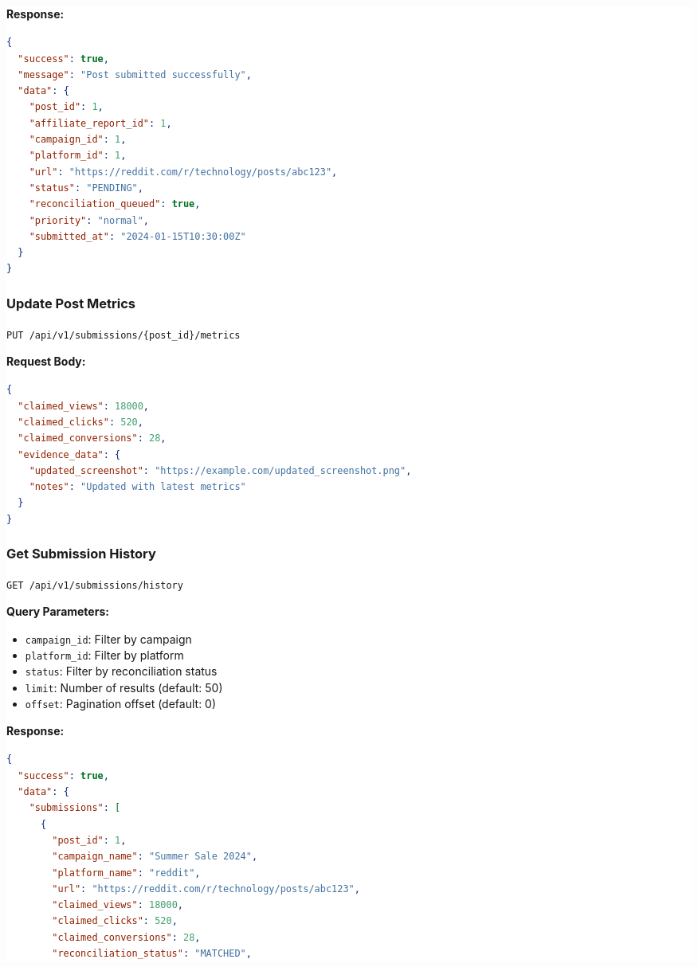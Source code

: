 ```json
```

**Response:**
```json
{
  "success": true,
  "message": "Post submitted successfully",
  "data": {
    "post_id": 1,
    "affiliate_report_id": 1,
    "campaign_id": 1,
    "platform_id": 1,
    "url": "https://reddit.com/r/technology/posts/abc123",
    "status": "PENDING",
    "reconciliation_queued": true,
    "priority": "normal",
    "submitted_at": "2024-01-15T10:30:00Z"
  }
}
```

### Update Post Metrics
```http
PUT /api/v1/submissions/{post_id}/metrics
```

**Request Body:**
```json
{
  "claimed_views": 18000,
  "claimed_clicks": 520,
  "claimed_conversions": 28,
  "evidence_data": {
    "updated_screenshot": "https://example.com/updated_screenshot.png",
    "notes": "Updated with latest metrics"
  }
}
```

### Get Submission History
```http
GET /api/v1/submissions/history
```

**Query Parameters:**
- `campaign_id`: Filter by campaign
- `platform_id`: Filter by platform
- `status`: Filter by reconciliation status
- `limit`: Number of results (default: 50)
- `offset`: Pagination offset (default: 0)

**Response:**
```json
{
  "success": true,
  "data": {
    "submissions": [
      {
        "post_id": 1,
        "campaign_name": "Summer Sale 2024",
        "platform_name": "reddit",
        "url": "https://reddit.com/r/technology/posts/abc123",
        "claimed_views": 18000,
        "claimed_clicks": 520,
        "claimed_conversions": 28,
        "reconciliation_status": "MATCHED",
```